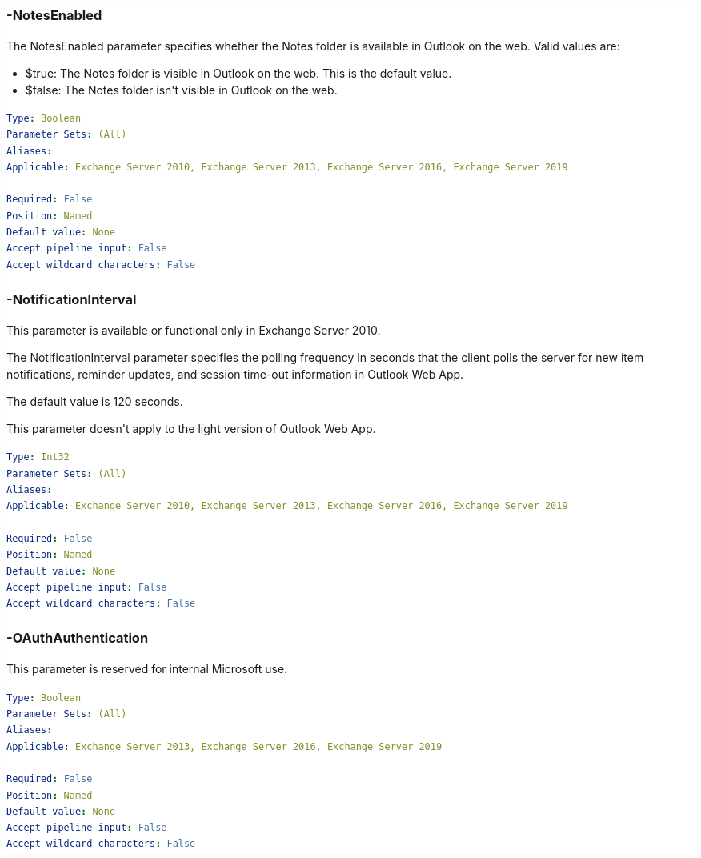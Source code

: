 ### -NotesEnabled
The NotesEnabled parameter specifies whether the Notes folder is available in Outlook on the web. Valid values are:

- $true: The Notes folder is visible in Outlook on the web. This is the default value.
- $false: The Notes folder isn't visible in Outlook on the web.

```yaml
Type: Boolean
Parameter Sets: (All)
Aliases:
Applicable: Exchange Server 2010, Exchange Server 2013, Exchange Server 2016, Exchange Server 2019

Required: False
Position: Named
Default value: None
Accept pipeline input: False
Accept wildcard characters: False
```

### -NotificationInterval
This parameter is available or functional only in Exchange Server 2010.

The NotificationInterval parameter specifies the polling frequency in seconds that the client polls the server for new item notifications, reminder updates, and session time-out information in Outlook Web App.

The default value is 120 seconds.

This parameter doesn't apply to the light version of Outlook Web App.

```yaml
Type: Int32
Parameter Sets: (All)
Aliases:
Applicable: Exchange Server 2010, Exchange Server 2013, Exchange Server 2016, Exchange Server 2019

Required: False
Position: Named
Default value: None
Accept pipeline input: False
Accept wildcard characters: False
```

### -OAuthAuthentication
This parameter is reserved for internal Microsoft use.

```yaml
Type: Boolean
Parameter Sets: (All)
Aliases:
Applicable: Exchange Server 2013, Exchange Server 2016, Exchange Server 2019

Required: False
Position: Named
Default value: None
Accept pipeline input: False
Accept wildcard characters: False
```
